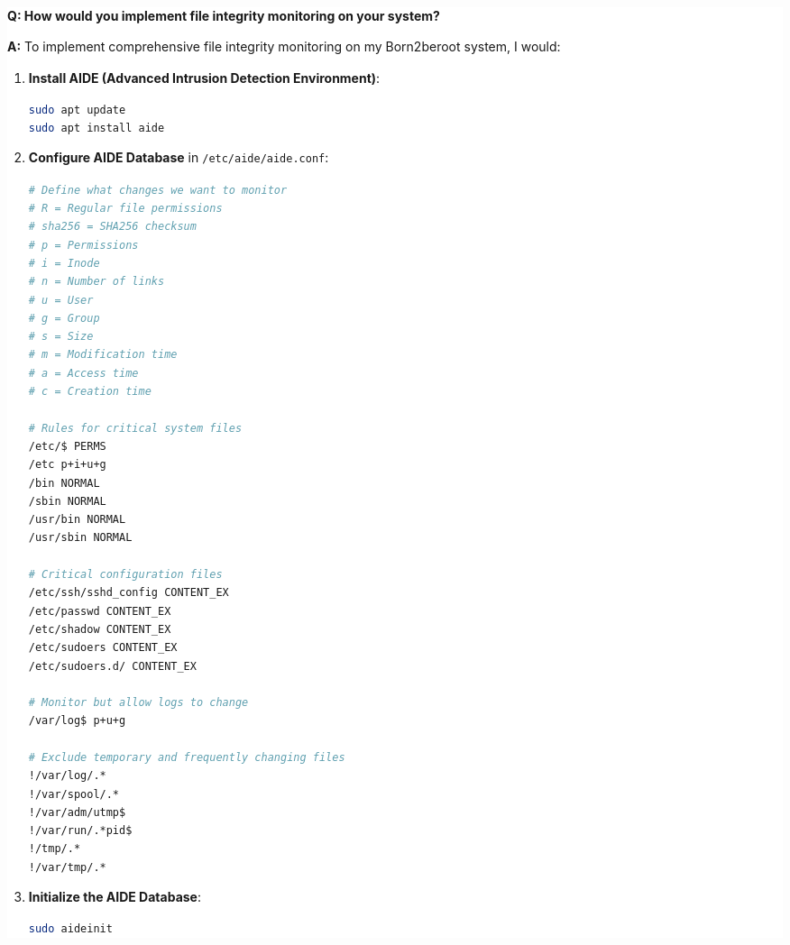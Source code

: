 **Q: How would you implement file integrity monitoring on your system?**

**A:** To implement comprehensive file integrity monitoring on my Born2beroot system, I would:

1. **Install AIDE (Advanced Intrusion Detection Environment)**:
   ```bash
   sudo apt update
   sudo apt install aide
   ```

2. **Configure AIDE Database** in `/etc/aide/aide.conf`:
   ```bash
   # Define what changes we want to monitor
   # R = Regular file permissions
   # sha256 = SHA256 checksum
   # p = Permissions
   # i = Inode
   # n = Number of links
   # u = User
   # g = Group
   # s = Size
   # m = Modification time
   # a = Access time
   # c = Creation time
   
   # Rules for critical system files
   /etc/$ PERMS
   /etc p+i+u+g
   /bin NORMAL
   /sbin NORMAL
   /usr/bin NORMAL
   /usr/sbin NORMAL
   
   # Critical configuration files
   /etc/ssh/sshd_config CONTENT_EX
   /etc/passwd CONTENT_EX
   /etc/shadow CONTENT_EX
   /etc/sudoers CONTENT_EX
   /etc/sudoers.d/ CONTENT_EX
   
   # Monitor but allow logs to change
   /var/log$ p+u+g
   
   # Exclude temporary and frequently changing files
   !/var/log/.*
   !/var/spool/.*
   !/var/adm/utmp$
   !/var/run/.*pid$
   !/tmp/.*
   !/var/tmp/.*
   ```

3. **Initialize the AIDE Database**:
   ```bash
   sudo aideinit
   ```
   